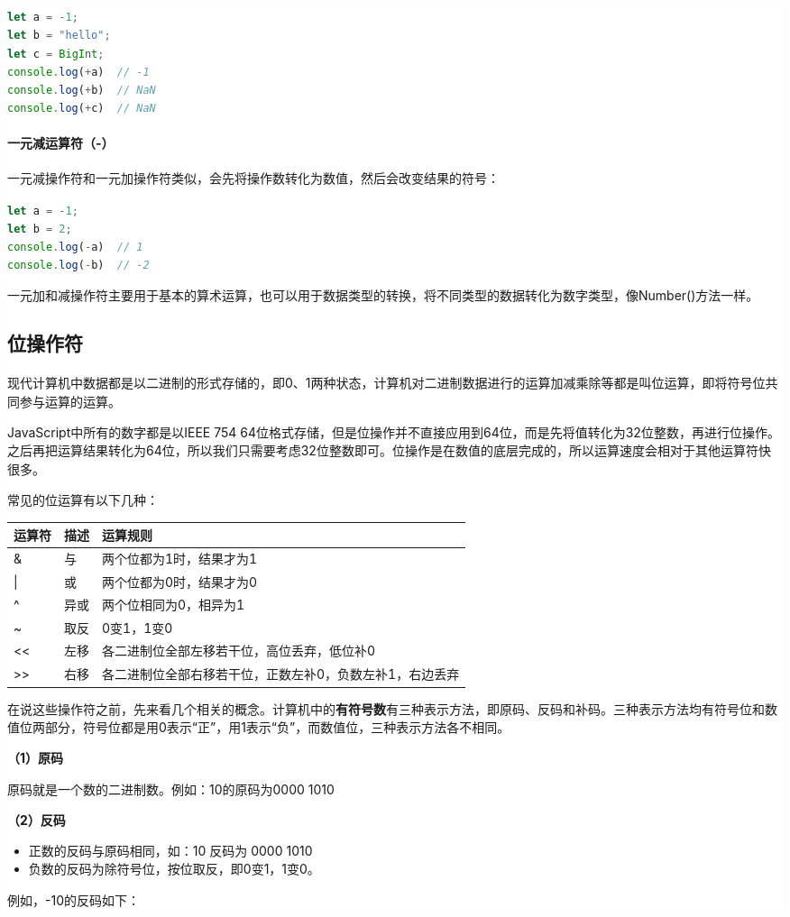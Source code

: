 ```js
let a = -1;
let b = "hello";
let c = BigInt;
console.log(+a)  // -1
console.log(+b)  // NaN
console.log(+c)  // NaN
```

#### 一元减运算符（-）

一元减操作符和一元加操作符类似，会先将操作数转化为数值，然后会改变结果的符号：

```js
let a = -1;
let b = 2;
console.log(-a)  // 1
console.log(-b)  // -2
```

一元加和减操作符主要用于基本的算术运算，也可以用于数据类型的转换，将不同类型的数据转化为数字类型，像Number()方法一样。

## 位操作符

现代计算机中数据都是以二进制的形式存储的，即0、1两种状态，计算机对二进制数据进行的运算加减乘除等都是叫位运算，即将符号位共同参与运算的运算。

JavaScript中所有的数字都是以IEEE 754 64位格式存储，但是位操作并不直接应用到64位，而是先将值转化为32位整数，再进行位操作。之后再把运算结果转化为64位，所以我们只需要考虑32位整数即可。位操作是在数值的底层完成的，所以运算速度会相对于其他运算符快很多。

常见的位运算有以下几种：

| **运算符** | **描述** | **运算规则**                                             |
| :--------- | :------- | :------------------------------------------------------- |
| &          | 与       | 两个位都为1时，结果才为1                                 |
| \|         | 或       | 两个位都为0时，结果才为0                                 |
| ^          | 异或     | 两个位相同为0，相异为1                                   |
| ~          | 取反     | 0变1，1变0                                               |
| <<         | 左移     | 各二进制位全部左移若干位，高位丢弃，低位补0              |
| >>         | 右移     | 各二进制位全部右移若干位，正数左补0，负数左补1，右边丢弃 |

在说这些操作符之前，先来看几个相关的概念。计算机中的**有符号数**有三种表示方法，即原码、反码和补码。三种表示方法均有符号位和数值位两部分，符号位都是用0表示“正”，用1表示“负”，而数值位，三种表示方法各不相同。

**（1）原码**

原码就是一个数的二进制数。例如：10的原码为0000 1010

**（2）反码**

- 正数的反码与原码相同，如：10   反码为 0000 1010
- 负数的反码为除符号位，按位取反，即0变1，1变0。

例如，-10的反码如下：
